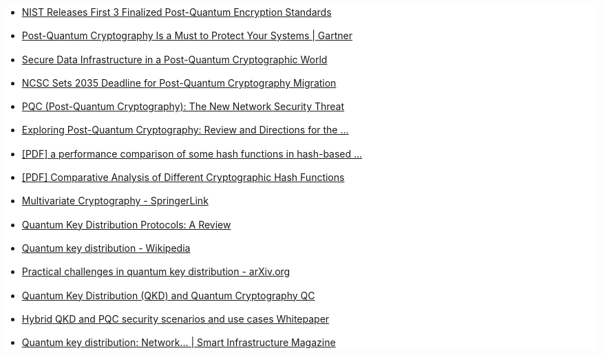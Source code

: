 - [NIST Releases First 3 Finalized Post-Quantum Encryption Standards](https://www.nist.gov/news-events/news/2024/08/nist-releases-first-3-finalized-post-quantum-encryption-standards)

- [Post-Quantum Cryptography Is a Must to Protect Your Systems | Gartner](https://www.gartner.com/en/articles/post-quantum-cryptography)

- [Secure Data Infrastructure in a Post-Quantum Cryptographic World](https://futurumgroup.com/research-reports/secure-data-infrastructure-in-a-post-quantum-cryptographic-world/)

- [NCSC Sets 2035 Deadline for Post-Quantum Cryptography Migration](https://www.infosecurity-magazine.com/news/ncsc-post-quantum-cryptography/)

- [PQC (Post-Quantum Cryptography): The New Network Security Threat](https://hackhunting.com/2025/01/11/post-quantum-cryptography-the-new-network-security-threat/)

- [Exploring Post-Quantum Cryptography: Review and Directions for the ...](https://www.mdpi.com/2227-7080/12/12/241)

- [[PDF] a performance comparison of some hash functions in hash-based ...](https://jomardpublishing.com/UploadFiles/Files/journals/JTME/V5N3/KaratayM_et_al.pdf)

- [[PDF] Comparative Analysis of Different Cryptographic Hash Functions](http://www.diva-portal.org/smash/get/diva2:1885074/FULLTEXT01.pdf)

- [Multivariate Cryptography - SpringerLink](https://link.springer.com/referenceworkentry/10.1007/978-3-642-27739-9_421-2)

- [Quantum Key Distribution Protocols: A Review](https://www.iosrjournals.org/iosr-jce/papers/Vol16-issue2/Version-11/A0162110109.pdf)

- [Quantum key distribution - Wikipedia](https://en.wikipedia.org/wiki/Quantum_key_distribution)

- [Practical challenges in quantum key distribution - arXiv.org](https://arxiv.org/abs/1606.05853)

- [Quantum Key Distribution (QKD) and Quantum Cryptography QC](https://www.nsa.gov/Cybersecurity/Quantum-Key-Distribution-QKD-and-Quantum-Cryptography-QC/)

- [Hybrid QKD and PQC security scenarios and use cases Whitepaper](https://www.gsma.com/newsroom/wp-content/uploads//IG.18-Hybrid-QKD-and-PQC-security-scenarios-and-use-cases-Whitepaper-v1.0-002.pdf)

- [Quantum key distribution: Network… | Smart Infrastructure Magazine](https://smartinfrastructuremagazine.com/news/quantum-key-distribution-network-operators-to-spend-6-3-billion-over-next-six-years)